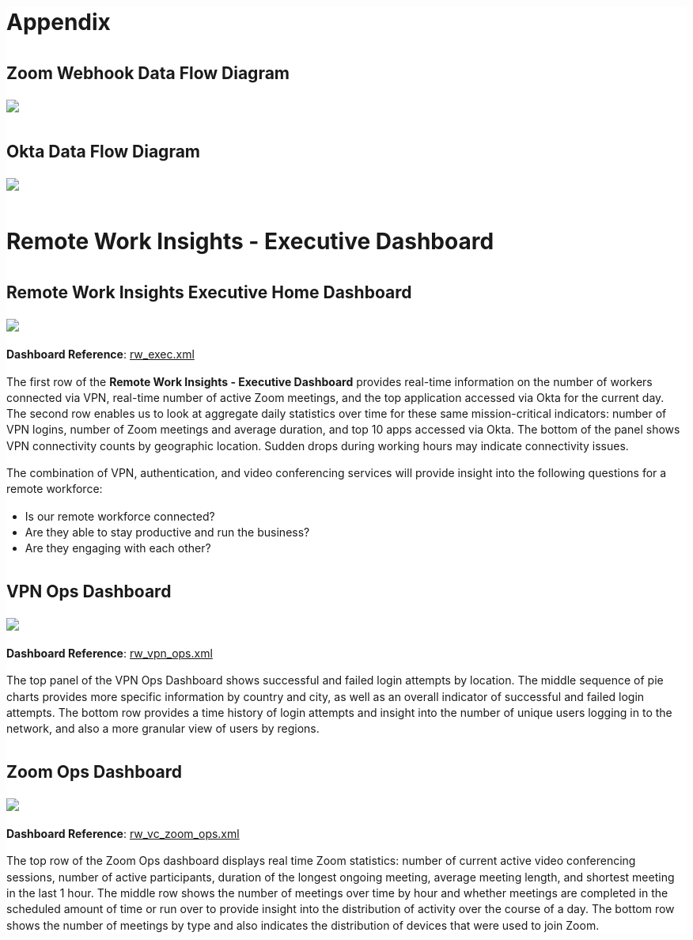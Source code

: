 # Appendix

## Zoom Webhook Data Flow Diagram
![](media/zoom_workflow.png)

## Okta Data Flow Diagram
![](media/okta_dataflow.png)

# Remote Work Insights - Executive Dashboard
## Remote Work Insights Executive Home Dashboard
![](media/remoteWorkExecDashboard.png)

**Dashboard Reference**: [rw_exec.xml](default/data/ui/views/rw_exec.xml)

The first row of the **Remote Work Insights - Executive Dashboard** provides real-time information on the number of workers connected via VPN, real-time number of active Zoom meetings, and the top application accessed via Okta for the current day. The second row enables us to look at aggregate daily statistics over time for these same mission-critical indicators: number of VPN logins, number of Zoom meetings and average duration, and top 10 apps accessed via Okta. The bottom of the panel shows VPN connectivity counts by geographic location. Sudden drops during working hours may indicate connectivity issues.

The combination of VPN, authentication, and video conferencing services will provide insight into the following questions for a remote workforce:
* Is our remote workforce connected?
* Are they able to stay productive and run the business? 
* Are they engaging with each other? 

## VPN Ops Dashboard
![](media/vpn_ops_dashboard.png)

**Dashboard Reference**: [rw_vpn_ops.xml](default/data/ui/views/rw_vpn_ops.xml)

The top panel of the VPN Ops Dashboard shows successful and failed login attempts by location. The middle sequence of pie charts provides more specific information by country and city, as well as an overall indicator of successful and failed login attempts. The bottom row provides a time history of login attempts and insight into the number of unique users logging in to the network, and also a more granular view of users by regions.

## Zoom Ops Dashboard
![](media/zoom_ops_dashboard.png)

**Dashboard Reference**: [rw_vc_zoom_ops.xml](default/data/ui/views/rw_vc_zoom_ops.xml)

The top row of the Zoom Ops dashboard displays real time Zoom statistics: number of current active video conferencing sessions, number of active participants, duration of the longest ongoing meeting, average meeting length, and shortest meeting in the last 1 hour. The middle row shows the number of meetings over time by hour and whether meetings are completed in the scheduled amount of time or run over to provide insight into the distribution of activity over the course of a day. The bottom row shows the number of meetings by type and also indicates the distribution of devices that were used to join Zoom.
